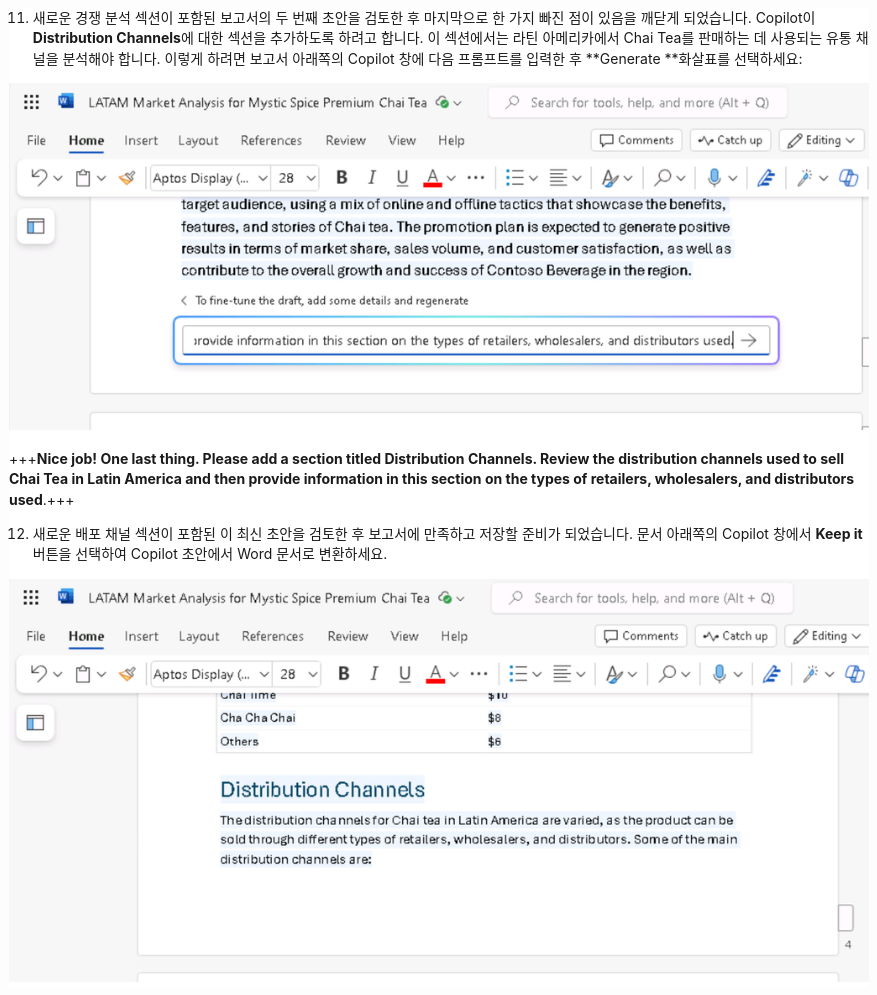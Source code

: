 11. 새로운 경쟁 분석 섹션이 포함된 보고서의 두 번째 초안을 검토한 후
    마지막으로 한 가지 빠진 점이 있음을 깨닫게 되었습니다. Copilot이
    **Distribution Channels**에 대한 섹션을 추가하도록 하려고 합니다. 이
    섹션에서는 라틴 아메리카에서 Chai Tea를 판매하는 데 사용되는 유통
    채널을 분석해야 합니다. 이렇게 하려면 보고서 아래쪽의 Copilot 창에
    다음 프롬프트를 입력한 후 **Generate **화살표를 선택하세요:

![](./media/image45.png)

+++**Nice job! One last thing. Please add a section titled Distribution
Channels. Review the distribution channels used to sell Chai Tea in
Latin America and then provide information in this section on the types
of retailers, wholesalers, and distributors used**.+++

12. 새로운 배포 채널 섹션이 포함된 이 최신 초안을 검토한 후 보고서에
    만족하고 저장할 준비가 되었습니다. 문서 아래쪽의 Copilot 창에서
    **Keep it** 버튼을 선택하여 Copilot 초안에서 Word 문서로 변환하세요.

![](./media/image46.png)
